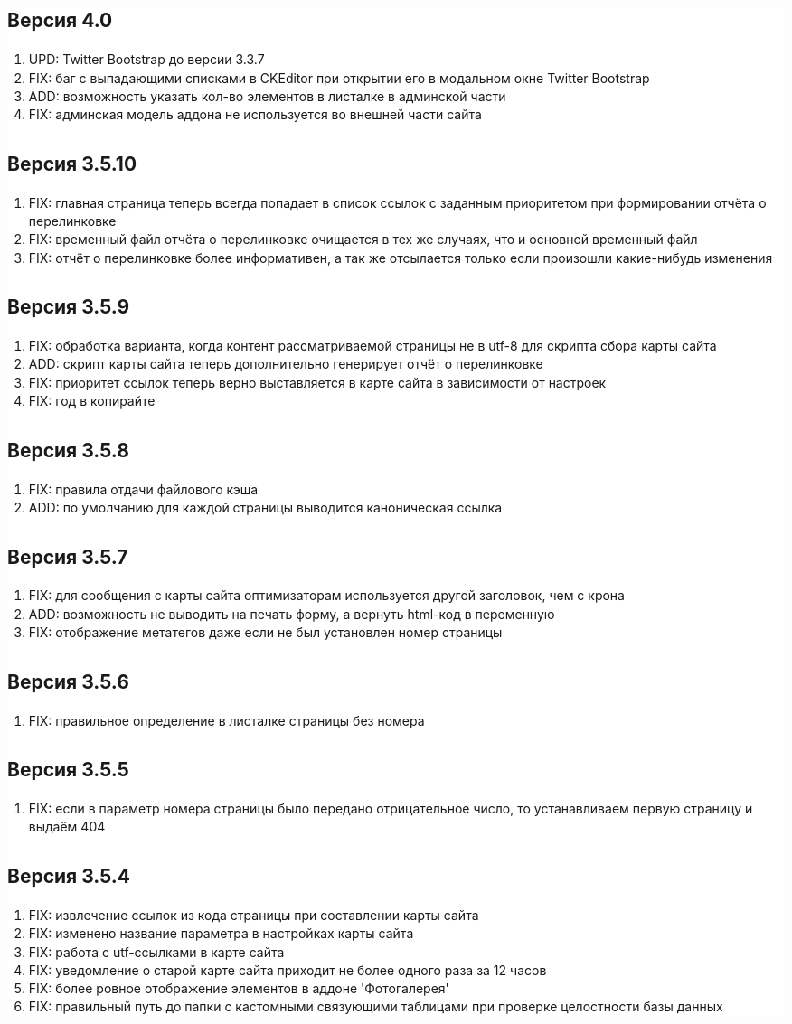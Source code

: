 Версия 4.0
---
1. UPD: Twitter Bootstrap до версии 3.3.7
1. FIX: баг с выпадающими списками в CKEditor при открытии его в модальном окне Twitter Bootstrap
1. ADD: возможность указать кол-во элементов в листалке в админской части
1. FIX: админская модель аддона не используется во внешней части сайта

Версия 3.5.10
---
1. FIX: главная страница теперь всегда попадает в список ссылок с заданным приоритетом при формировании отчёта о перелинковке
1. FIX: временный файл отчёта о перелинковке очищается в тех же случаях, что и основной временный файл
1. FIX: отчёт о перелинковке более информативен, а так же отсылается только если произошли какие-нибудь изменения

Версия 3.5.9
---
1. FIX: обработка варианта, когда контент рассматриваемой страницы не в utf-8 для скрипта сбора карты сайта
1. ADD: скрипт карты сайта теперь дополнительно генерирует отчёт о перелинковке
1. FIX: приоритет ссылок теперь верно выставляется в карте сайта в зависимости от настроек
1. FIX: год в копирайте

Версия 3.5.8
---
1. FIX: правила отдачи файлового кэша
1. ADD: по умолчанию для каждой страницы выводится каноническая ссылка

Версия 3.5.7
---
1. FIX: для сообщения с карты сайта оптимизаторам используется другой заголовок, чем с крона
1. ADD: возможность не выводить на печать форму, а вернуть html-код в переменную
1. FIX: отображение метатегов даже если не был установлен номер страницы

Версия 3.5.6
---
1. FIX: правильное определение в листалке страницы без номера

Версия 3.5.5
---
1. FIX: если в параметр номера страницы было передано отрицательное число, то устанавливаем первую страницу и выдаём 404

Версия 3.5.4
---
1. FIX: извлечение ссылок из кода страницы при составлении карты сайта
1. FIX: изменено название параметра в настройках карты сайта
1. FIX: работа с utf-ссылками в карте сайта
1. FIX: уведомление о старой карте сайта приходит не более одного раза за 12 часов
1. FIX: более ровное отображение элементов в аддоне 'Фотогалерея'
1. FIX: правильный путь до папки с кастомными связующими таблицами при проверке целостности базы данных
